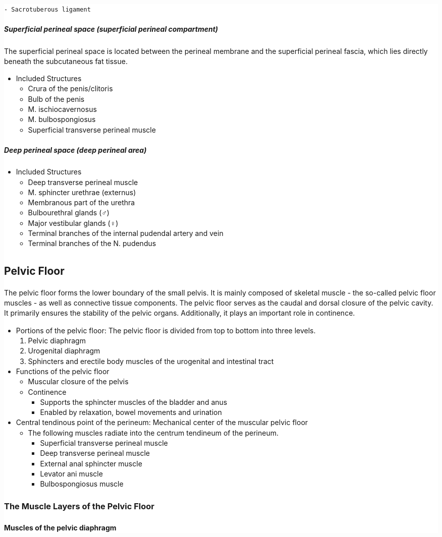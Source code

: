     - Sacrotuberous ligament

##### Superficial perineal space (superficial perineal compartment)

The superficial perineal space is located between the perineal membrane and the superficial perineal fascia, which lies directly beneath the subcutaneous fat tissue.

- Included Structures
    - Crura of the penis/clitoris
    - Bulb of the penis
    - M. ischiocavernosus
    - M. bulbospongiosus
    - Superficial transverse perineal muscle

##### Deep perineal space (deep perineal area)

- Included Structures
    - Deep transverse perineal muscle
    - M. sphincter urethrae (externus)
    - Membranous part of the urethra
    - Bulbourethral glands (♂)
    - Major vestibular glands (♀)
    - Terminal branches of the internal pudendal artery and vein
    - Terminal branches of the N. pudendus
## Pelvic Floor

The pelvic floor forms the lower boundary of the small pelvis. It is mainly composed of skeletal muscle - the so-called pelvic floor muscles - as well as connective tissue components. The pelvic floor serves as the caudal and dorsal closure of the pelvic cavity. It primarily ensures the stability of the pelvic organs. Additionally, it plays an important role in continence.

- Portions of the pelvic floor: The pelvic floor is divided from top to bottom into three levels.
    1. Pelvic diaphragm
    2. Urogenital diaphragm
    3. Sphincters and erectile body muscles of the urogenital and intestinal tract
- Functions of the pelvic floor
    - Muscular closure of the pelvis
    - Continence
        - Supports the sphincter muscles of the bladder and anus
        - Enabled by relaxation, bowel movements and urination
- Central tendinous point of the perineum: Mechanical center of the muscular pelvic floor
    - The following muscles radiate into the centrum tendineum of the perineum.
        - Superficial transverse perineal muscle
        - Deep transverse perineal muscle
        - External anal sphincter muscle
        - Levator ani muscle
        - Bulbospongiosus muscle

### The Muscle Layers of the Pelvic Floor

#### Muscles of the pelvic diaphragm

